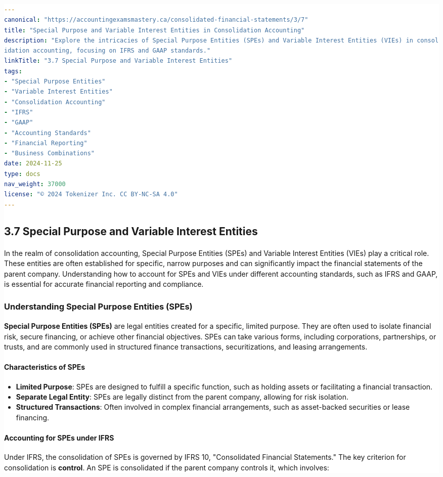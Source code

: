 ```yaml
---
canonical: "https://accountingexamsmastery.ca/consolidated-financial-statements/3/7"
title: "Special Purpose and Variable Interest Entities in Consolidation Accounting"
description: "Explore the intricacies of Special Purpose Entities (SPEs) and Variable Interest Entities (VIEs) in consolidation accounting, focusing on IFRS and GAAP standards."
linkTitle: "3.7 Special Purpose and Variable Interest Entities"
tags:
- "Special Purpose Entities"
- "Variable Interest Entities"
- "Consolidation Accounting"
- "IFRS"
- "GAAP"
- "Accounting Standards"
- "Financial Reporting"
- "Business Combinations"
date: 2024-11-25
type: docs
nav_weight: 37000
license: "© 2024 Tokenizer Inc. CC BY-NC-SA 4.0"
---
```


## 3.7 Special Purpose and Variable Interest Entities

In the realm of consolidation accounting, Special Purpose Entities (SPEs) and Variable Interest Entities (VIEs) play a critical role. These entities are often established for specific, narrow purposes and can significantly impact the financial statements of the parent company. Understanding how to account for SPEs and VIEs under different accounting standards, such as IFRS and GAAP, is essential for accurate financial reporting and compliance.

### Understanding Special Purpose Entities (SPEs)

**Special Purpose Entities (SPEs)** are legal entities created for a specific, limited purpose. They are often used to isolate financial risk, secure financing, or achieve other financial objectives. SPEs can take various forms, including corporations, partnerships, or trusts, and are commonly used in structured finance transactions, securitizations, and leasing arrangements.

#### Characteristics of SPEs

- **Limited Purpose**: SPEs are designed to fulfill a specific function, such as holding assets or facilitating a financial transaction.
- **Separate Legal Entity**: SPEs are legally distinct from the parent company, allowing for risk isolation.
- **Structured Transactions**: Often involved in complex financial arrangements, such as asset-backed securities or lease financing.

#### Accounting for SPEs under IFRS

Under IFRS, the consolidation of SPEs is governed by IFRS 10, "Consolidated Financial Statements." The key criterion for consolidation is **control**. An SPE is consolidated if the parent company controls it, which involves:

